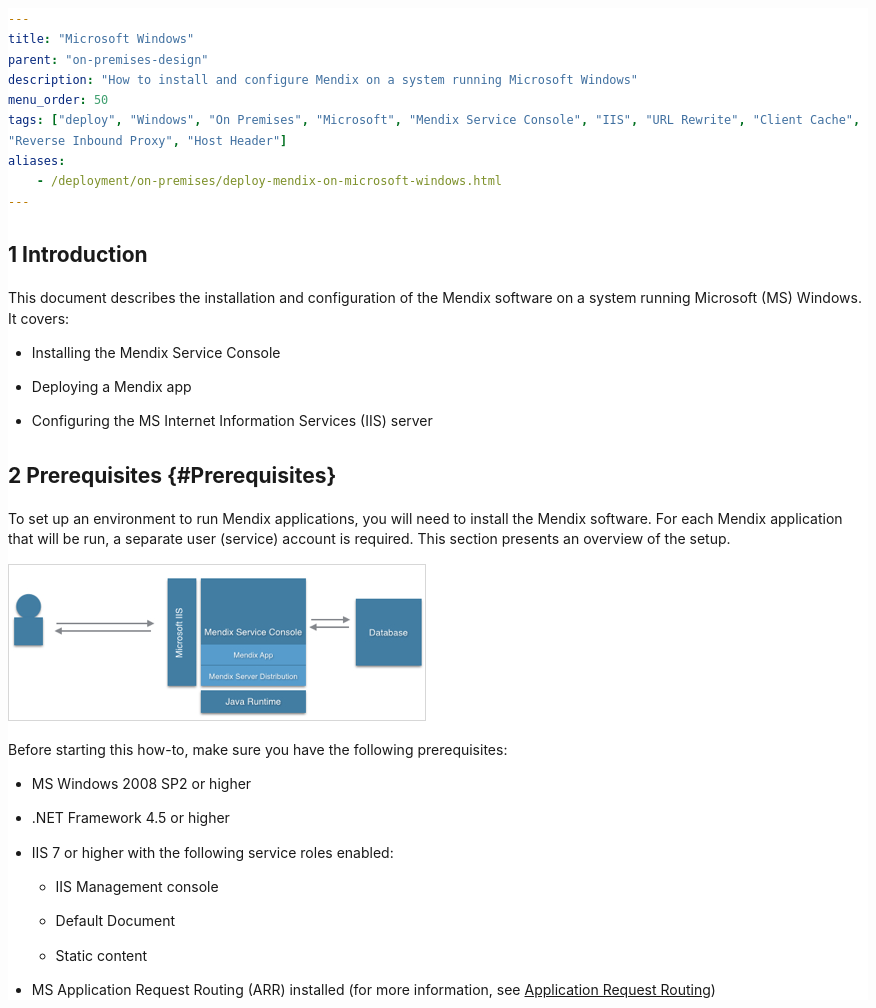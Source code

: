 ```yaml
---
title: "Microsoft Windows"
parent: "on-premises-design"
description: "How to install and configure Mendix on a system running Microsoft Windows"
menu_order: 50
tags: ["deploy", "Windows", "On Premises", "Microsoft", "Mendix Service Console", "IIS", "URL Rewrite", "Client Cache", "Reverse Inbound Proxy", "Host Header"]
aliases:
    - /deployment/on-premises/deploy-mendix-on-microsoft-windows.html
---
```


## 1 Introduction

This document describes the installation and configuration of the Mendix software on a system running Microsoft (MS) Windows. It covers:

* Installing the Mendix Service Console

* Deploying a Mendix app

* Configuring the MS Internet Information Services (IIS) server


## 2 Prerequisites {#Prerequisites}

To set up an environment to run Mendix applications, you will need to install the Mendix software. For each Mendix application that will be run, a separate user (service) account is required. This section presents an overview of the setup.

![](attachments/deploy-mendix-on-windows/18580733.png)

Before starting this how-to, make sure you have the following prerequisites:

* MS Windows 2008 SP2 or higher

* .NET Framework 4.5 or higher

* IIS 7 or higher with the following service roles enabled:

    * IIS Management console

    * Default Document

    * Static content

* MS Application Request Routing (ARR) installed (for more information, see [Application Request Routing](https://www.iis.net/downloads/microsoft/application-request-routing))

